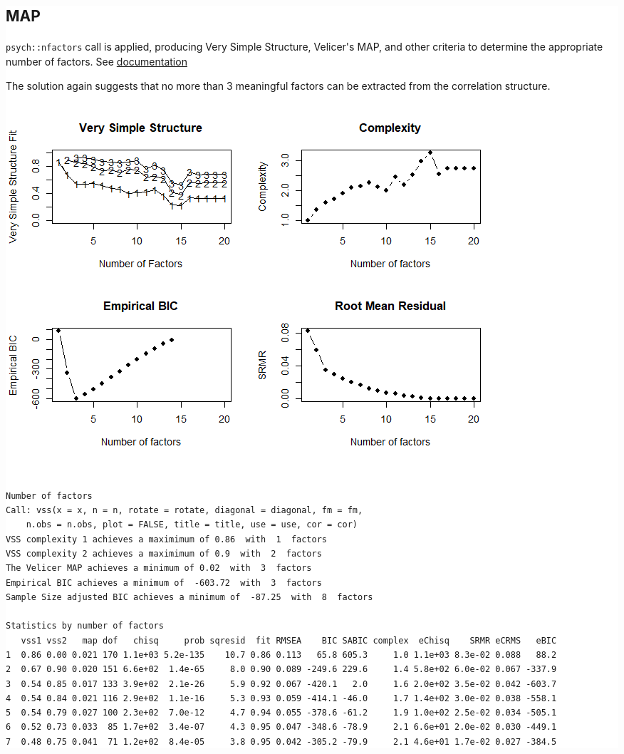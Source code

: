 ## MAP
`psych::nfactors` call is applied, producing  Very Simple Structure, Velicer's MAP, and other criteria to determine the appropriate number of factors. See [documentation](http://www.personality-project.org/r/html/VSS.html)

The solution again suggests that no more than 3 meaningful factors can be extracted from the correlation structure.

![](figures-phase/diagnose-0b-1.png)

```

Number of factors
Call: vss(x = x, n = n, rotate = rotate, diagonal = diagonal, fm = fm, 
    n.obs = n.obs, plot = FALSE, title = title, use = use, cor = cor)
VSS complexity 1 achieves a maximimum of 0.86  with  1  factors
VSS complexity 2 achieves a maximimum of 0.9  with  2  factors
The Velicer MAP achieves a minimum of 0.02  with  3  factors 
Empirical BIC achieves a minimum of  -603.72  with  3  factors
Sample Size adjusted BIC achieves a minimum of  -87.25  with  8  factors

Statistics by number of factors 
   vss1 vss2   map dof   chisq     prob sqresid  fit RMSEA    BIC SABIC complex  eChisq    SRMR eCRMS   eBIC
1  0.86 0.00 0.021 170 1.1e+03 5.2e-135    10.7 0.86 0.113   65.8 605.3     1.0 1.1e+03 8.3e-02 0.088   88.2
2  0.67 0.90 0.020 151 6.6e+02  1.4e-65     8.0 0.90 0.089 -249.6 229.6     1.4 5.8e+02 6.0e-02 0.067 -337.9
3  0.54 0.85 0.017 133 3.9e+02  2.1e-26     5.9 0.92 0.067 -420.1   2.0     1.6 2.0e+02 3.5e-02 0.042 -603.7
4  0.54 0.84 0.021 116 2.9e+02  1.1e-16     5.3 0.93 0.059 -414.1 -46.0     1.7 1.4e+02 3.0e-02 0.038 -558.1
5  0.54 0.79 0.027 100 2.3e+02  7.0e-12     4.7 0.94 0.055 -378.6 -61.2     1.9 1.0e+02 2.5e-02 0.034 -505.1
6  0.52 0.73 0.033  85 1.7e+02  3.4e-07     4.3 0.95 0.047 -348.6 -78.9     2.1 6.6e+01 2.0e-02 0.030 -449.1
7  0.48 0.75 0.041  71 1.2e+02  8.4e-05     3.8 0.95 0.042 -305.2 -79.9     2.1 4.6e+01 1.7e-02 0.027 -384.5
```